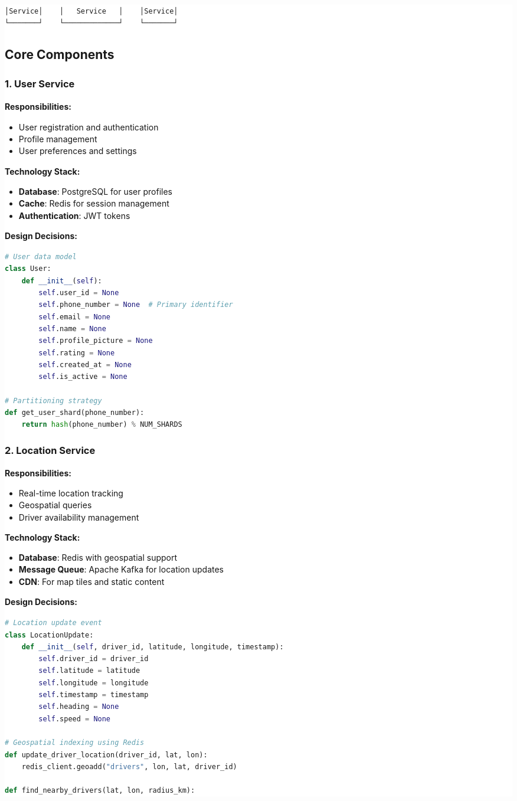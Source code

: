 ```
│Service│    │   Service   │    │Service│
└───────┘    └─────────────┘    └───────┘
```

## Core Components

### 1. User Service
**Responsibilities:**
- User registration and authentication
- Profile management
- User preferences and settings

**Technology Stack:**
- **Database**: PostgreSQL for user profiles
- **Cache**: Redis for session management
- **Authentication**: JWT tokens

**Design Decisions:**
```python
# User data model
class User:
    def __init__(self):
        self.user_id = None
        self.phone_number = None  # Primary identifier
        self.email = None
        self.name = None
        self.profile_picture = None
        self.rating = None
        self.created_at = None
        self.is_active = None

# Partitioning strategy
def get_user_shard(phone_number):
    return hash(phone_number) % NUM_SHARDS
```

### 2. Location Service
**Responsibilities:**
- Real-time location tracking
- Geospatial queries
- Driver availability management

**Technology Stack:**
- **Database**: Redis with geospatial support
- **Message Queue**: Apache Kafka for location updates
- **CDN**: For map tiles and static content

**Design Decisions:**
```python
# Location update event
class LocationUpdate:
    def __init__(self, driver_id, latitude, longitude, timestamp):
        self.driver_id = driver_id
        self.latitude = latitude
        self.longitude = longitude
        self.timestamp = timestamp
        self.heading = None
        self.speed = None

# Geospatial indexing using Redis
def update_driver_location(driver_id, lat, lon):
    redis_client.geoadd("drivers", lon, lat, driver_id)

def find_nearby_drivers(lat, lon, radius_km):
```